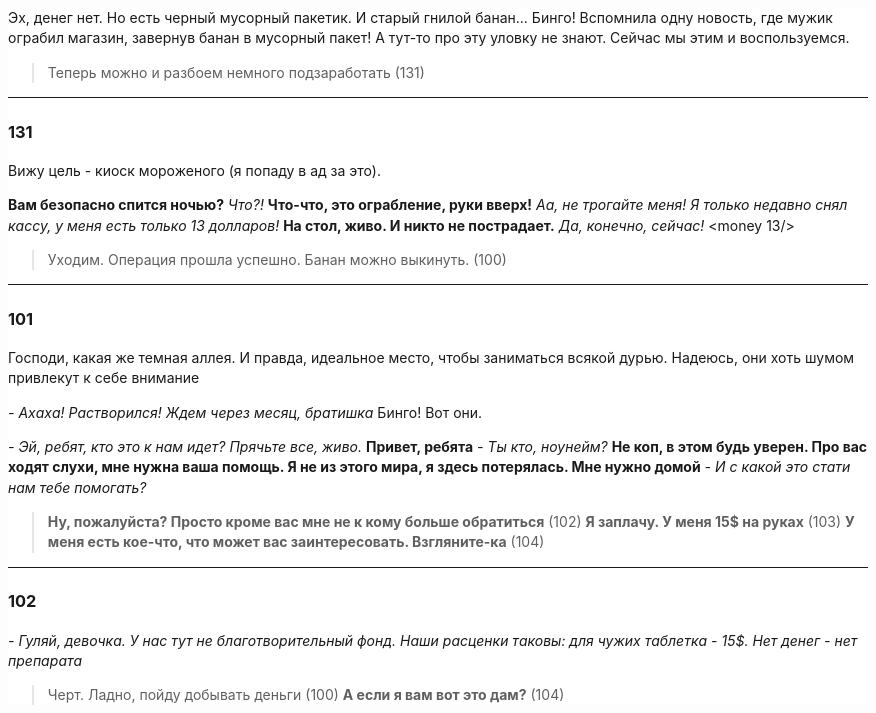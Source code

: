 Эх, денег нет. Но есть черный мусорный пакетик. И старый гнилой банан... Бинго! Вспомнила одну новость, где мужик ограбил магазин, завернув банан в мусорный пакет! А тут-то про эту уловку не знают. Сейчас мы этим и воспользуемся.

> Теперь можно и разбоем немного подзаработать (131)

----

### 131

Вижу цель - киоск мороженого (я попаду в ад за это).

<mb wait=3/>

**Вам безопасно спится ночью?**
_Что?!_
**Что-что, это ограбление, руки вверх!**
_Аа, не трогайте меня! Я только недавно снял кассу, у меня есть только 13 долларов!_
**На стол, живо. И никто не пострадает.**
_Да, конечно, сейчас!_
<money 13/>

> Уходим. Операция прошла успешно. Банан можно выкинуть. (100)

----

### 101

Господи, какая же темная аллея. И правда, идеальное место, чтобы заниматься всякой дурью. Надеюсь, они хоть шумом привлекут к себе внимание

<mb wait=10/>

_- Ахаха! Растворился! Ждем через месяц, братишка_
Бинго! Вот они.

_- Эй, ребят, кто это к нам идет? Прячьте все, живо._
**Привет, ребята**
_- Ты кто, ноунейм?_
**Не коп, в этом будь уверен. Про вас ходят слухи, мне нужна ваша помощь. Я не из этого мира, я здесь потерялась. Мне нужно домой**
_- И с какой это стати нам тебе помогать?_

> **Ну, пожалуйста? Просто кроме вас мне не к кому больше обратиться** (102)
> <if money>**Я заплачу. У меня 15$ на руках** (103)</if>
> <if pendant>**У меня есть кое-что, что может вас заинтересовать. Взгляните-ка** (104)</if>

----

### 102

_- Гуляй, девочка. У нас тут не благотворительный фонд. Наши расценки таковы: для чужих таблетка - 15$. Нет денег - нет препарата_

> Черт. Ладно, пойду добывать деньги (100)
> <if pendant>**А если я вам вот это дам?** (104)</if>
